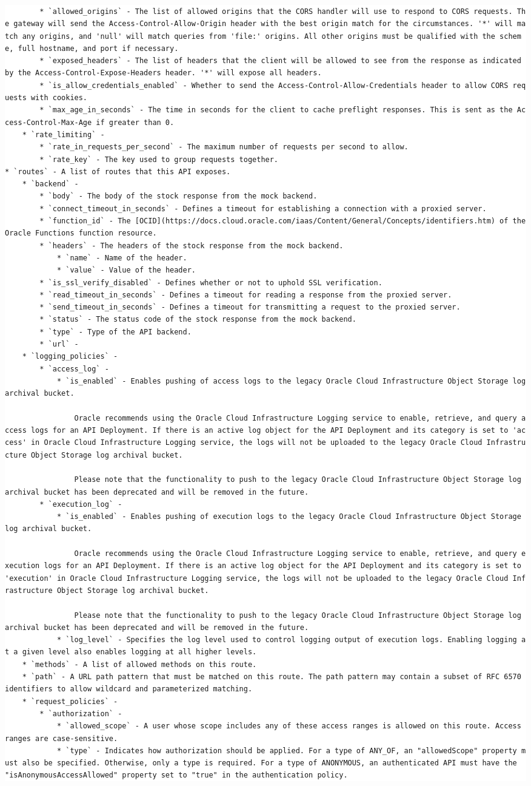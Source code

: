 			* `allowed_origins` - The list of allowed origins that the CORS handler will use to respond to CORS requests. The gateway will send the Access-Control-Allow-Origin header with the best origin match for the circumstances. '*' will match any origins, and 'null' will match queries from 'file:' origins. All other origins must be qualified with the scheme, full hostname, and port if necessary. 
			* `exposed_headers` - The list of headers that the client will be allowed to see from the response as indicated by the Access-Control-Expose-Headers header. '*' will expose all headers. 
			* `is_allow_credentials_enabled` - Whether to send the Access-Control-Allow-Credentials header to allow CORS requests with cookies. 
			* `max_age_in_seconds` - The time in seconds for the client to cache preflight responses. This is sent as the Access-Control-Max-Age if greater than 0. 
		* `rate_limiting` - 
			* `rate_in_requests_per_second` - The maximum number of requests per second to allow.
			* `rate_key` - The key used to group requests together.
	* `routes` - A list of routes that this API exposes.
		* `backend` - 
			* `body` - The body of the stock response from the mock backend.
			* `connect_timeout_in_seconds` - Defines a timeout for establishing a connection with a proxied server. 
			* `function_id` - The [OCID](https://docs.cloud.oracle.com/iaas/Content/General/Concepts/identifiers.htm) of the Oracle Functions function resource. 
			* `headers` - The headers of the stock response from the mock backend.
				* `name` - Name of the header.
				* `value` - Value of the header.
			* `is_ssl_verify_disabled` - Defines whether or not to uphold SSL verification. 
			* `read_timeout_in_seconds` - Defines a timeout for reading a response from the proxied server. 
			* `send_timeout_in_seconds` - Defines a timeout for transmitting a request to the proxied server. 
			* `status` - The status code of the stock response from the mock backend.
			* `type` - Type of the API backend.
			* `url` - 
		* `logging_policies` - 
			* `access_log` - 
				* `is_enabled` - Enables pushing of access logs to the legacy Oracle Cloud Infrastructure Object Storage log archival bucket.

					Oracle recommends using the Oracle Cloud Infrastructure Logging service to enable, retrieve, and query access logs for an API Deployment. If there is an active log object for the API Deployment and its category is set to 'access' in Oracle Cloud Infrastructure Logging service, the logs will not be uploaded to the legacy Oracle Cloud Infrastructure Object Storage log archival bucket.

					Please note that the functionality to push to the legacy Oracle Cloud Infrastructure Object Storage log archival bucket has been deprecated and will be removed in the future. 
			* `execution_log` - 
				* `is_enabled` - Enables pushing of execution logs to the legacy Oracle Cloud Infrastructure Object Storage log archival bucket.

					Oracle recommends using the Oracle Cloud Infrastructure Logging service to enable, retrieve, and query execution logs for an API Deployment. If there is an active log object for the API Deployment and its category is set to 'execution' in Oracle Cloud Infrastructure Logging service, the logs will not be uploaded to the legacy Oracle Cloud Infrastructure Object Storage log archival bucket.

					Please note that the functionality to push to the legacy Oracle Cloud Infrastructure Object Storage log archival bucket has been deprecated and will be removed in the future. 
				* `log_level` - Specifies the log level used to control logging output of execution logs. Enabling logging at a given level also enables logging at all higher levels. 
		* `methods` - A list of allowed methods on this route. 
		* `path` - A URL path pattern that must be matched on this route. The path pattern may contain a subset of RFC 6570 identifiers to allow wildcard and parameterized matching. 
		* `request_policies` - 
			* `authorization` - 
				* `allowed_scope` - A user whose scope includes any of these access ranges is allowed on this route. Access ranges are case-sensitive. 
				* `type` - Indicates how authorization should be applied. For a type of ANY_OF, an "allowedScope" property must also be specified. Otherwise, only a type is required. For a type of ANONYMOUS, an authenticated API must have the "isAnonymousAccessAllowed" property set to "true" in the authentication policy. 